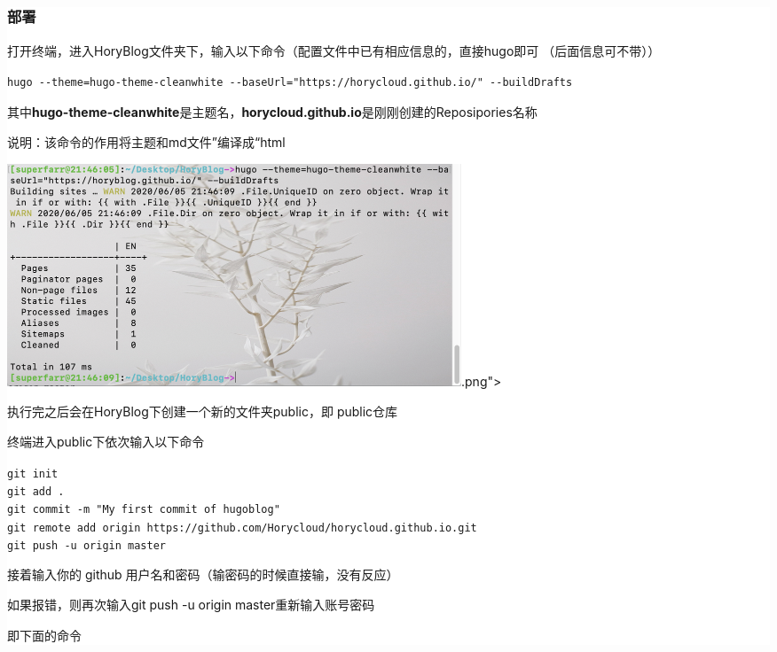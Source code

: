 
### 部署

打开终端，进入HoryBlog文件夹下，输入以下命令（配置文件中已有相应信息的，直接hugo即可 （后面信息可不带））

```shell
hugo --theme=hugo-theme-cleanwhite --baseUrl="https://horycloud.github.io/" --buildDrafts
```

其中**hugo-theme-cleanwhite**是主题名，**horycloud.github.io**是刚刚创建的Reposipories名称

说明：该命令的作用将主题和md文件”编译成“html

<img src="./image/部署1.png" style="zoom:50%;" >.png">

执行完之后会在HoryBlog下创建一个新的文件夹public，即 public仓库

终端进入public下依次输入以下命令

```shell
git init
git add .
git commit -m "My first commit of hugoblog"
git remote add origin https://github.com/Horycloud/horycloud.github.io.git
git push -u origin master
```

接着输入你的 github 用户名和密码（输密码的时候直接输，没有反应）

如果报错，则再次输入git push -u origin master重新输入账号密码

即下面的命令

